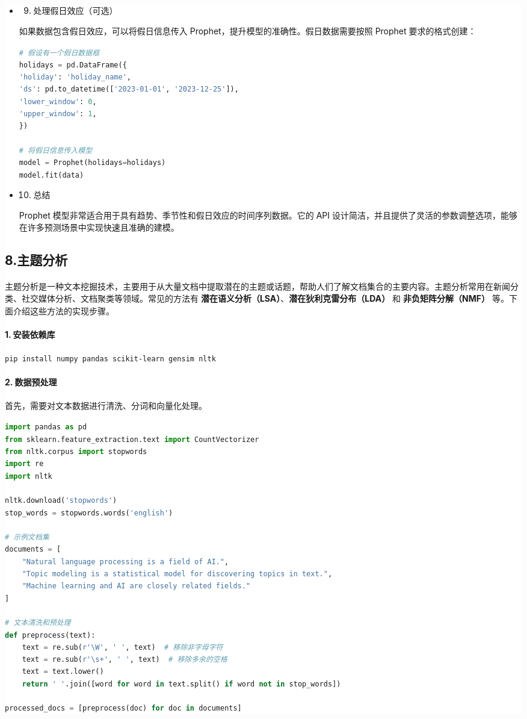 - 9. 处理假日效应（可选）

    如果数据包含假日效应，可以将假日信息传入 Prophet，提升模型的准确性。假日数据需要按照 Prophet 要求的格式创建：

    ```python
    # 假设有一个假日数据框
    holidays = pd.DataFrame({
    'holiday': 'holiday_name',
    'ds': pd.to_datetime(['2023-01-01', '2023-12-25']),
    'lower_window': 0,
    'upper_window': 1,
    })

    # 将假日信息传入模型
    model = Prophet(holidays=holidays)
    model.fit(data)
    ```

- 10. 总结

    Prophet 模型非常适合用于具有趋势、季节性和假日效应的时间序列数据。它的 API 设计简洁，并且提供了灵活的参数调整选项，能够在许多预测场景中实现快速且准确的建模。

## 8.主题分析
主题分析是一种文本挖掘技术，主要用于从大量文档中提取潜在的主题或话题，帮助人们了解文档集合的主要内容。主题分析常用在新闻分类、社交媒体分析、文档聚类等领域。常见的方法有 **潜在语义分析（LSA）**、**潜在狄利克雷分布（LDA）** 和 **非负矩阵分解（NMF）** 等。下面介绍这些方法的实现步骤。

#### 1. 安装依赖库

```bash
pip install numpy pandas scikit-learn gensim nltk
```

#### 2. 数据预处理

首先，需要对文本数据进行清洗、分词和向量化处理。

```python
import pandas as pd
from sklearn.feature_extraction.text import CountVectorizer
from nltk.corpus import stopwords
import re
import nltk

nltk.download('stopwords')
stop_words = stopwords.words('english')

# 示例文档集
documents = [
    "Natural language processing is a field of AI.",
    "Topic modeling is a statistical model for discovering topics in text.",
    "Machine learning and AI are closely related fields."
]

# 文本清洗和预处理
def preprocess(text):
    text = re.sub(r'\W', ' ', text)  # 移除非字母字符
    text = re.sub(r'\s+', ' ', text)  # 移除多余的空格
    text = text.lower()
    return ' '.join([word for word in text.split() if word not in stop_words])

processed_docs = [preprocess(doc) for doc in documents]
```
